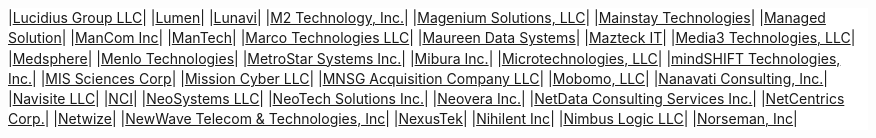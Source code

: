 |[Lucidius Group LLC](http://www.lucidiusgrp.com)|
|[Lumen](https://www.lumen.com/)|
|[Lunavi](https://www.lunavi.com/)|
|[M2 Technology, Inc.](http://www.m2ti.com/)|
|[Magenium Solutions, LLC](https://www.magenium.com)|
|[Mainstay Technologies](https://www.mstech.com)|
|[Managed Solution](https://www.managedsolution.com/)|
|[ManCom Inc](https://www.mancominc.com/)|
|[ManTech](https://www.mantech.com/Pages/Home.aspx)|
|[Marco Technologies LLC](https://www.marconet.com/)|
|[Maureen Data Systems](https://www.mdsny.com)|
|[Mazteck IT](https://www.mazteck.com)|
|[Media3 Technologies, LLC](https://www.media3.net)|
|[Medsphere](https://www.medsphere.com)|
|[Menlo Technologies](https://www.menlo-technologies.com)|
|[MetroStar Systems Inc.](https://www.metrostarsystems.com)|
|[Mibura Inc.](https://www.mibura.com/)|
|[Microtechnologies, LLC](https://www.microtech.net/)|
|[mindSHIFT Technologies, Inc.](https://www.mindshift.com/)|
|[MIS Sciences Corp](https://www.mis-sciences.com/)|
|[Mission Cyber LLC](https://missioncyber.com/b/)|
|[MNSG Acquisition Company LLC]()|
|[Mobomo, LLC](https://www.mobomo.com)|
|[Nanavati Consulting, Inc.](https://www.nanavaticonsulting.com)|
|[Navisite LLC](https://www.navisite.com/)|
|[NCI](https://www.nciinc.com/)|
|[NeoSystems LLC](https://www.neosystemscorp.com/)|
|[NeoTech Solutions Inc.](https://neotechreps.com)|
|[Neovera Inc.](https://www.neovera.com)|
|[NetData Consulting Services Inc.](https://www.netdatacs.com)|
|[NetCentrics Corp.](https://netcentrics.com)|
|[Netwize](https://www.netwize.com)|
|[NewWave Telecom & Technologies, Inc](https://www.newwave.io)|
|[NexusTek](https://www.nexustek.com/)|
|[Nihilent Inc](https://nihilent.com)|
|[Nimbus Logic LLC](https://www.nimbus-logic.com)|
|[Norseman, Inc](https://www.norseman.com)|